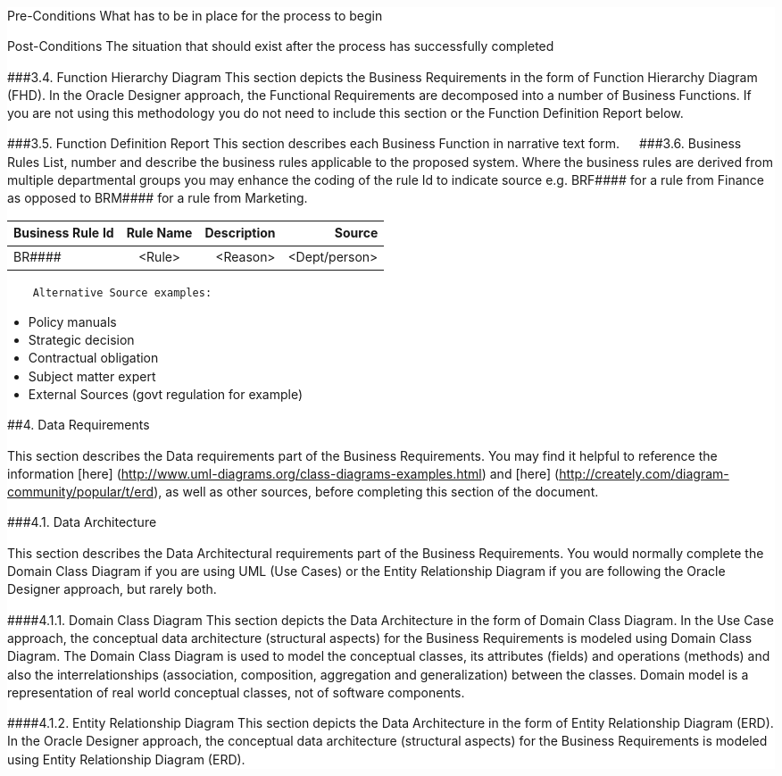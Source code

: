 
Pre-Conditions	What has to be in place for the process to begin


Post-Conditions	The situation that should exist after the process has successfully completed


###3.4.	Function Hierarchy Diagram
This section depicts the Business Requirements in the form of Function Hierarchy Diagram (FHD). In the Oracle Designer approach, the Functional Requirements are decomposed into a number of Business Functions. If you are not using this methodology you do not need to include this section or the Function Definition Report below.

###3.5.	Function Definition Report
This section describes each Business Function in narrative text form.
 
###3.6.	Business Rules
List, number and describe the business rules applicable to the proposed system. Where the business rules are derived from multiple departmental groups you may enhance the coding of the rule Id to indicate source e.g. BRF#### for a rule from Finance as opposed to BRM#### for a rule from Marketing.

| Business Rule Id | Rule Name| Description| Source
| ------------- |:-------------:| -----:| -----:|
| BR####	     | \<Rule>      |   \<Reason> | \<Dept/person>

		Alternative Source examples:
-	Policy manuals
-	Strategic decision
-	Contractual obligation
-	Subject matter expert
-	External Sources (govt regulation for example)
			
##4.	Data Requirements

This section describes the Data requirements part of the Business Requirements. You may find it helpful to reference the information [here] (http://www.uml-diagrams.org/class-diagrams-examples.html) and [here] (http://creately.com/diagram-community/popular/t/erd), as well as other sources, before completing this section of the document.

###4.1.	Data Architecture

This section describes the Data Architectural requirements part of the Business Requirements. You would normally complete the Domain Class Diagram if you are using UML (Use Cases) or the Entity Relationship Diagram if you are following the Oracle Designer approach, but rarely both. 

####4.1.1.	Domain Class Diagram
This section depicts the Data Architecture in the form of Domain Class Diagram. In the Use Case approach, the conceptual data architecture (structural aspects) for the Business Requirements is modeled using Domain Class Diagram. The Domain Class Diagram is used to model the conceptual classes, its attributes (fields) and operations (methods) and also the interrelationships (association, composition, aggregation and generalization) between the classes. Domain model is a representation of real world conceptual classes, not of software components.

####4.1.2.	Entity Relationship Diagram
This section depicts the Data Architecture in the form of Entity Relationship Diagram (ERD). In the Oracle Designer approach, the conceptual data architecture (structural aspects) for the Business Requirements is modeled using Entity Relationship Diagram (ERD). 
